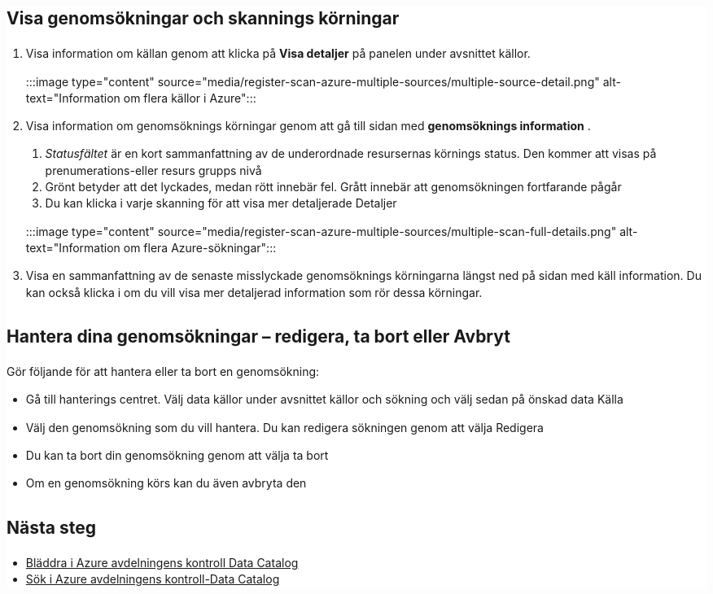 ## <a name="viewing-your-scans-and-scan-runs"></a>Visa genomsökningar och skannings körningar

1. Visa information om källan genom att klicka på **Visa detaljer** på panelen under avsnittet källor. 

      :::image type="content" source="media/register-scan-azure-multiple-sources/multiple-source-detail.png" alt-text="Information om flera källor i Azure"::: 

1. Visa information om genomsöknings körningar genom att gå till sidan med **genomsöknings information** .
    1. *Statusfältet* är en kort sammanfattning av de underordnade resursernas körnings status. Den kommer att visas på prenumerations-eller resurs grupps nivå
    1. Grönt betyder att det lyckades, medan rött innebär fel. Grått innebär att genomsökningen fortfarande pågår
    1. Du kan klicka i varje skanning för att visa mer detaljerade Detaljer

      :::image type="content" source="media/register-scan-azure-multiple-sources/multiple-scan-full-details.png" alt-text="Information om flera Azure-sökningar":::

1. Visa en sammanfattning av de senaste misslyckade genomsöknings körningarna längst ned på sidan med käll information. Du kan också klicka i om du vill visa mer detaljerad information som rör dessa körningar.

## <a name="manage-your-scans---edit-delete-or-cancel"></a>Hantera dina genomsökningar – redigera, ta bort eller Avbryt
Gör följande för att hantera eller ta bort en genomsökning:

- Gå till hanterings centret. Välj data källor under avsnittet källor och sökning och välj sedan på önskad data Källa

- Välj den genomsökning som du vill hantera. Du kan redigera sökningen genom att välja Redigera

- Du kan ta bort din genomsökning genom att välja ta bort
- Om en genomsökning körs kan du även avbryta den

## <a name="next-steps"></a>Nästa steg

- [Bläddra i Azure avdelningens kontroll Data Catalog](how-to-browse-catalog.md)
- [Sök i Azure avdelningens kontroll-Data Catalog](how-to-search-catalog.md)    
